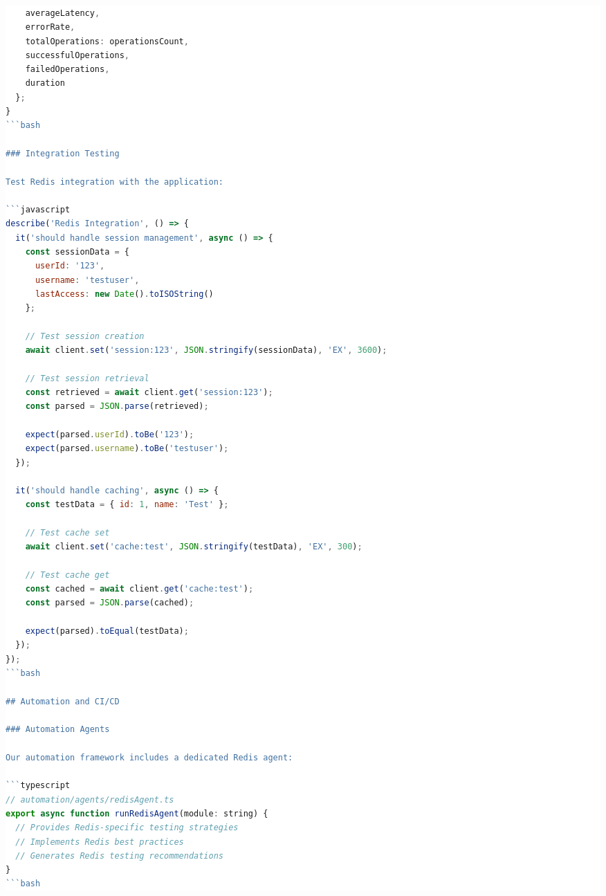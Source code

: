 ```javascript
    averageLatency,
    errorRate,
    totalOperations: operationsCount,
    successfulOperations,
    failedOperations,
    duration
  };
}
```bash

### Integration Testing

Test Redis integration with the application:

```javascript
describe('Redis Integration', () => {
  it('should handle session management', async () => {
    const sessionData = {
      userId: '123',
      username: 'testuser',
      lastAccess: new Date().toISOString()
    };

    // Test session creation
    await client.set('session:123', JSON.stringify(sessionData), 'EX', 3600);

    // Test session retrieval
    const retrieved = await client.get('session:123');
    const parsed = JSON.parse(retrieved);

    expect(parsed.userId).toBe('123');
    expect(parsed.username).toBe('testuser');
  });

  it('should handle caching', async () => {
    const testData = { id: 1, name: 'Test' };

    // Test cache set
    await client.set('cache:test', JSON.stringify(testData), 'EX', 300);

    // Test cache get
    const cached = await client.get('cache:test');
    const parsed = JSON.parse(cached);

    expect(parsed).toEqual(testData);
  });
});
```bash

## Automation and CI/CD

### Automation Agents

Our automation framework includes a dedicated Redis agent:

```typescript
// automation/agents/redisAgent.ts
export async function runRedisAgent(module: string) {
  // Provides Redis-specific testing strategies
  // Implements Redis best practices
  // Generates Redis testing recommendations
}
```bash

```